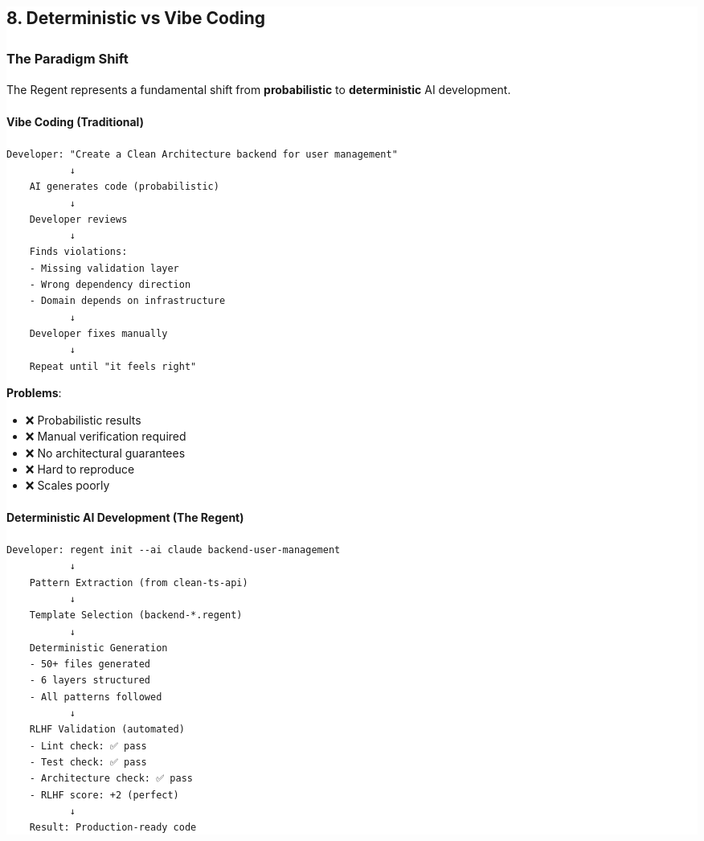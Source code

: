 ## 8. Deterministic vs Vibe Coding

### The Paradigm Shift

The Regent represents a fundamental shift from **probabilistic** to **deterministic** AI development.

#### Vibe Coding (Traditional)

```
Developer: "Create a Clean Architecture backend for user management"
           ↓
    AI generates code (probabilistic)
           ↓
    Developer reviews
           ↓
    Finds violations:
    - Missing validation layer
    - Wrong dependency direction
    - Domain depends on infrastructure
           ↓
    Developer fixes manually
           ↓
    Repeat until "it feels right"
```

**Problems**:
- ❌ Probabilistic results
- ❌ Manual verification required
- ❌ No architectural guarantees
- ❌ Hard to reproduce
- ❌ Scales poorly

#### Deterministic AI Development (The Regent)

```
Developer: regent init --ai claude backend-user-management
           ↓
    Pattern Extraction (from clean-ts-api)
           ↓
    Template Selection (backend-*.regent)
           ↓
    Deterministic Generation
    - 50+ files generated
    - 6 layers structured
    - All patterns followed
           ↓
    RLHF Validation (automated)
    - Lint check: ✅ pass
    - Test check: ✅ pass
    - Architecture check: ✅ pass
    - RLHF score: +2 (perfect)
           ↓
    Result: Production-ready code
```
